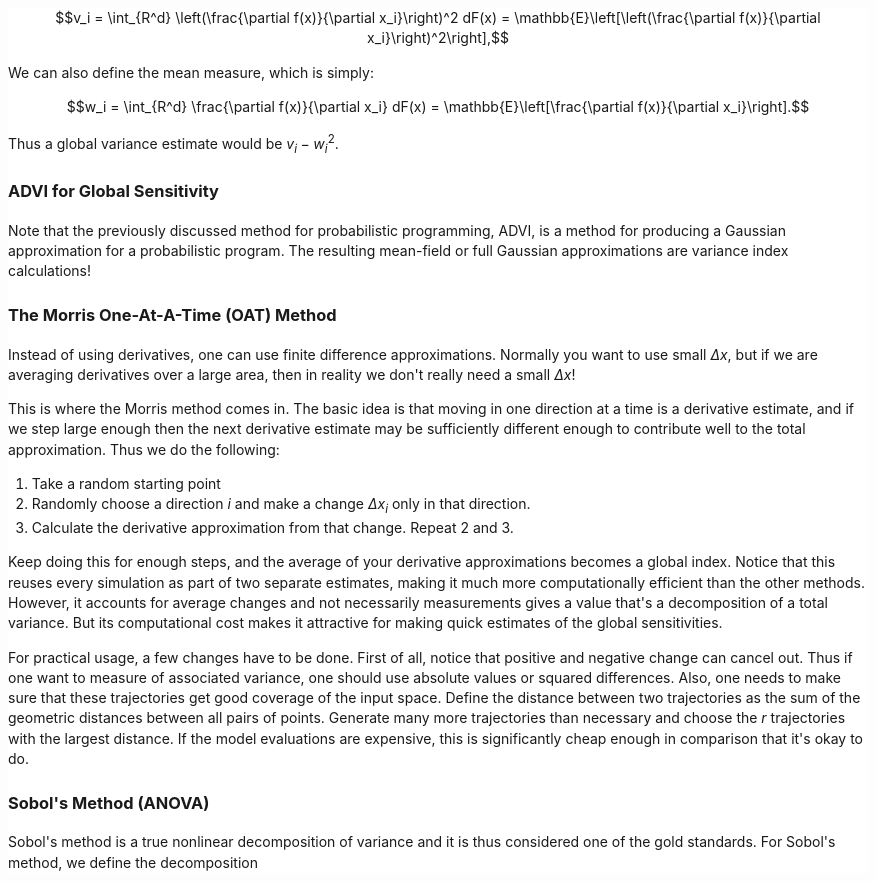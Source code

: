 $$v_i = \int_{R^d} \left(\frac{\partial f(x)}{\partial x_i}\right)^2 dF(x) = \mathbb{E}\left[\left(\frac{\partial f(x)}{\partial x_i}\right)^2\right],$$

We can also define the mean measure, which is simply:

$$w_i = \int_{R^d} \frac{\partial f(x)}{\partial x_i} dF(x) = \mathbb{E}\left[\frac{\partial f(x)}{\partial x_i}\right].$$

Thus a global variance estimate would be $v_i - w_i^2$.

### ADVI for Global Sensitivity

Note that the previously discussed method for probabilistic programming, ADVI,
is a method for producing a Gaussian approximation for a probabilistic program.
The resulting mean-field or full Gaussian approximations are variance index
calculations!

### The Morris One-At-A-Time (OAT) Method

Instead of using derivatives, one can use finite difference approximations.
Normally you want to use small $\Delta x$, but if we are averaging derivatives
over a large area, then in reality we don't really need a small $\Delta x$!

This is where the Morris method comes in. The basic idea is that moving in one
direction at a time is a derivative estimate, and if we step large enough
then the next derivative estimate may be sufficiently different enough to
contribute well to the total approximation. Thus we do the following:

1. Take a random starting point
2. Randomly choose a direction $i$ and make a change $\Delta x_i$ only in that
   direction.
3. Calculate the derivative approximation from that change. Repeat 2 and 3.

Keep doing this for enough steps, and the average of your derivative approximations
becomes a global index. Notice that this reuses every simulation as part of two
separate estimates, making it much more computationally efficient than the other
methods. However, it accounts for average changes and not necessarily measurements
gives a value that's a decomposition of a total variance. But its computational
cost makes it attractive for making quick estimates of the global sensitivities.

For practical usage, a few changes have to be done. First of all, notice that
positive and negative change can cancel out. Thus if one want to measure of
associated variance, one should use absolute values or squared differences.
Also, one needs to make sure that these trajectories get good coverage of the
input space. Define the distance between two trajectories as the sum of the
geometric distances between all pairs of points. Generate many more trajectories
than necessary and choose the $r$ trajectories with the largest distance. If
the model evaluations are expensive, this is significantly cheap enough in
comparison that it's okay to do.

### Sobol's Method (ANOVA)

Sobol's method is a true nonlinear decomposition of variance and it is thus
considered one of the gold standards. For Sobol's method, we define the
decomposition
